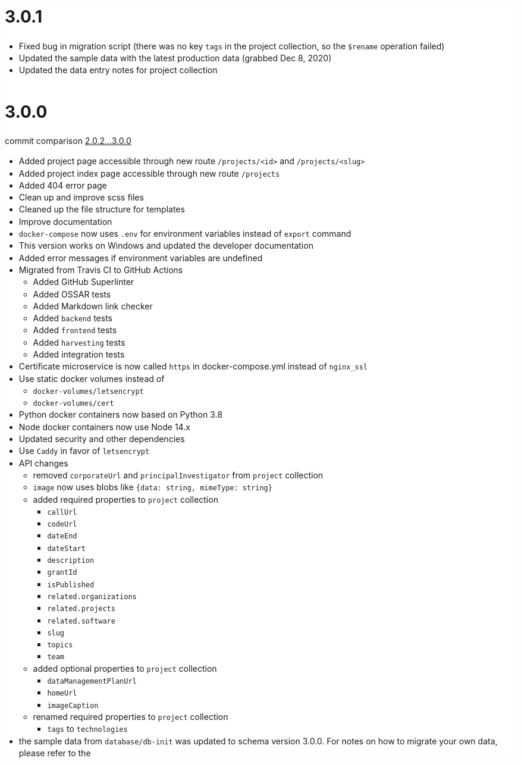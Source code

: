 # 3.0.1

- Fixed bug in migration script (there was no key `tags` in the project collection, so the `$rename` operation failed)
- Updated the sample data with the latest production data (grabbed Dec 8, 2020)
- Updated the data entry notes for project collection

# 3.0.0

commit comparison [2.0.2...3.0.0](https://github.com/research-software-directory/research-software-directory/compare/2.0.2...3.0.0)


- Added project page accessible through new route `/projects/<id>` and `/projects/<slug>`
- Added project index page accessible through new route `/projects`
- Added 404 error page
- Clean up and improve scss files
- Cleaned up the file structure for templates
- Improve documentation
- `docker-compose` now uses `.env` for environment variables instead of `export` command
- This version works on Windows and updated the developer documentation
- Added error messages if environment variables are undefined
- Migrated from Travis CI to GitHub Actions
    - Added GitHub Superlinter
    - Added OSSAR tests
    - Added Markdown link checker
    - Added `backend` tests
    - Added `frontend` tests
    - Added `harvesting` tests
    - Added integration tests
- Certificate microservice is now called `https` in docker-compose.yml instead of `nginx_ssl`
- Use static docker volumes instead of 
    - `docker-volumes/letsencrypt` 
    - `docker-volumes/cert`
- Python docker containers now based on Python 3.8
- Node docker containers now use Node 14.x
- Updated security and other dependencies
- Use `Caddy` in favor of `letsencrypt`
- API changes
    - removed `corporateUrl` and `principalInvestigator` from `project` collection
    - `image` now uses blobs like `{data: string, mimeType: string}`
    - added required properties to `project` collection
        - `callUrl`
        - `codeUrl`
        - `dateEnd`
        - `dateStart`
        - `description`
        - `grantId`
        - `isPublished`
        - `related.organizations`
        - `related.projects`
        - `related.software`
        - `slug`
        - `topics`
        - `team`
    - added optional properties to `project` collection
        - `dataManagementPlanUrl`    
        - `homeUrl`
        - `imageCaption`
    - renamed required properties to `project` collection
        - `tags` to `technologies`
- the sample data from `database/db-init` was updated to schema version 3.0.0. For notes on
  how to migrate your own data, please refer to the